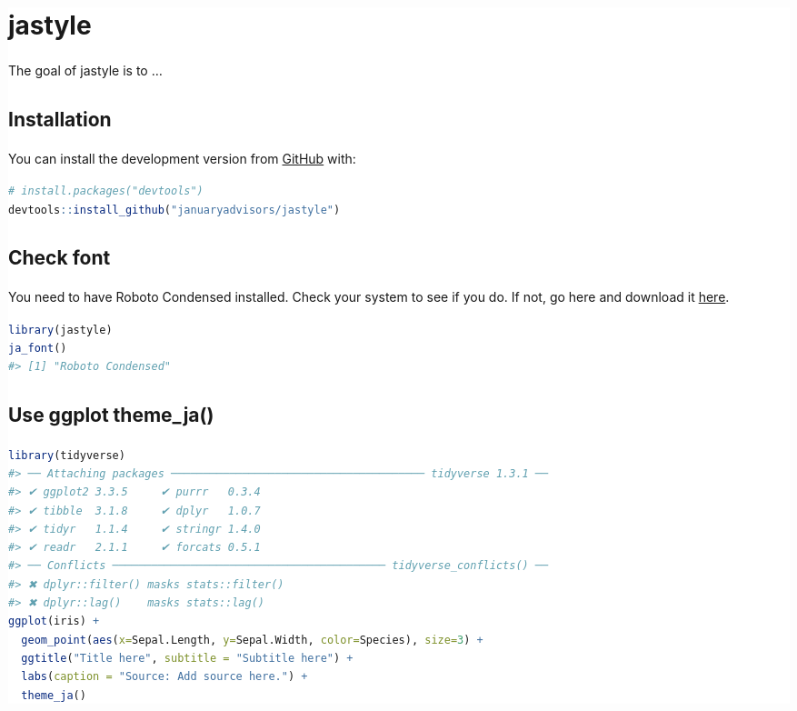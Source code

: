 


# jastyle




The goal of jastyle is to …

## Installation

You can install the development version from
[GitHub](https://github.com/) with:

``` r
# install.packages("devtools")
devtools::install_github("januaryadvisors/jastyle")
```

## Check font

You need to have Roboto Condensed installed. Check your system to see if
you do. If not, go here and download it
[here](https://fonts.google.com/specimen/Roboto+Condensed).

``` r
library(jastyle)
ja_font()
#> [1] "Roboto Condensed"
```

## Use ggplot theme_ja()

``` r
library(tidyverse)
#> ── Attaching packages ─────────────────────────────────────── tidyverse 1.3.1 ──
#> ✔ ggplot2 3.3.5     ✔ purrr   0.3.4
#> ✔ tibble  3.1.8     ✔ dplyr   1.0.7
#> ✔ tidyr   1.1.4     ✔ stringr 1.4.0
#> ✔ readr   2.1.1     ✔ forcats 0.5.1
#> ── Conflicts ────────────────────────────────────────── tidyverse_conflicts() ──
#> ✖ dplyr::filter() masks stats::filter()
#> ✖ dplyr::lag()    masks stats::lag()
ggplot(iris) +
  geom_point(aes(x=Sepal.Length, y=Sepal.Width, color=Species), size=3) +
  ggtitle("Title here", subtitle = "Subtitle here") +
  labs(caption = "Source: Add source here.") +
  theme_ja() 
```
